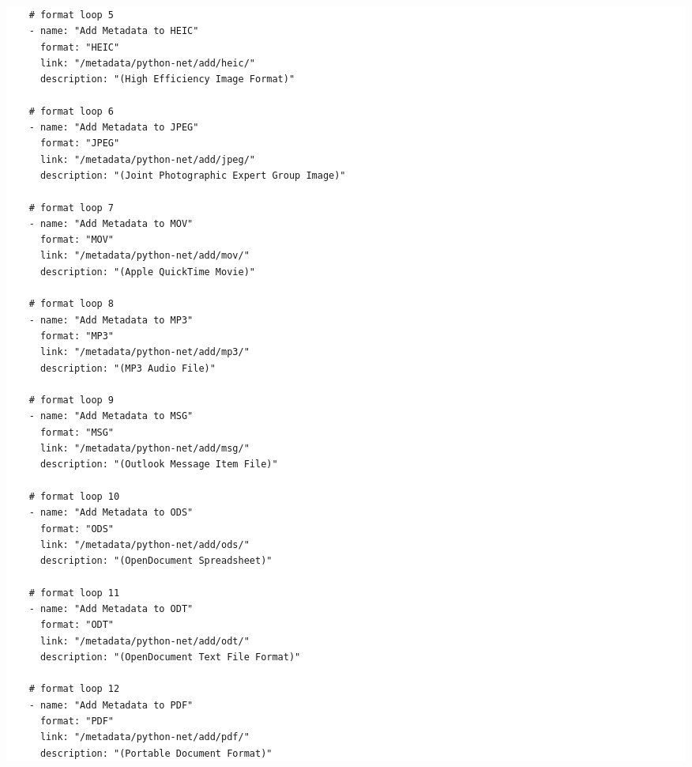         # format loop 5
        - name: "Add Metadata to HEIC"
          format: "HEIC"
          link: "/metadata/python-net/add/heic/"
          description: "(High Efficiency Image Format)"
          
        # format loop 6
        - name: "Add Metadata to JPEG"
          format: "JPEG"
          link: "/metadata/python-net/add/jpeg/"
          description: "(Joint Photographic Expert Group Image)"
          
        # format loop 7
        - name: "Add Metadata to MOV"
          format: "MOV"
          link: "/metadata/python-net/add/mov/"
          description: "(Apple QuickTime Movie)"
          
        # format loop 8
        - name: "Add Metadata to MP3"
          format: "MP3"
          link: "/metadata/python-net/add/mp3/"
          description: "(MP3 Audio File)"
          
        # format loop 9
        - name: "Add Metadata to MSG"
          format: "MSG"
          link: "/metadata/python-net/add/msg/"
          description: "(Outlook Message Item File)"
          
        # format loop 10
        - name: "Add Metadata to ODS"
          format: "ODS"
          link: "/metadata/python-net/add/ods/"
          description: "(OpenDocument Spreadsheet)"
          
        # format loop 11
        - name: "Add Metadata to ODT"
          format: "ODT"
          link: "/metadata/python-net/add/odt/"
          description: "(OpenDocument Text File Format)"
          
        # format loop 12
        - name: "Add Metadata to PDF"
          format: "PDF"
          link: "/metadata/python-net/add/pdf/"
          description: "(Portable Document Format)"
          